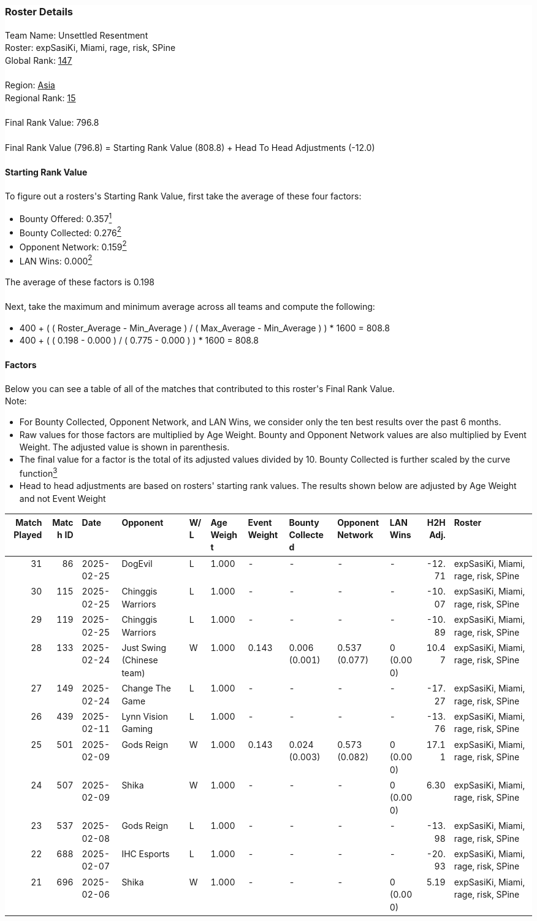 ### Roster Details<br />
Team Name: Unsettled Resentment<br />
Roster: expSasiKi, Miami, rage, risk, SPine<br />
Global Rank: [147](../../standings_global_2025_02_28.md)<br />
<br />
Region: [Asia]( ../../standings_asia_2025_02_28.md)<br />
Regional Rank: [15]( ../../standings_asia_2025_02_28.md)<br />
<br />
Final Rank Value:  796.8<br />
<br />
Final Rank Value (796.8) = Starting Rank Value (808.8) + Head To Head Adjustments (-12.0)<br />

#### Starting Rank Value<br />
To figure out a rosters's Starting Rank Value, first take the average of these four factors:<br />
- Bounty Offered: 0.357[<sup>1</sup>](#table2)
- Bounty Collected: 0.276[<sup>2</sup>](#table1)
- Opponent Network: 0.159[<sup>2</sup>](#table1)
- LAN Wins: 0.000[<sup>2</sup>](#table1)

The average of these factors is 0.198<br />
<br />
Next, take the maximum and minimum average across all teams and compute the following:<br />
- 400 + ( ( Roster_Average - Min_Average ) / ( Max_Average - Min_Average ) ) * 1600 = 808.8
- 400 + ( ( 0.198 - 0.000 ) / ( 0.775 - 0.000 ) ) * 1600 = 808.8


#### Factors<br />
Below you can see a table of all of the matches that contributed to this roster's Final Rank Value.<br />
Note:<br />

- For Bounty Collected, Opponent Network, and LAN Wins, we consider only the ten best results over the past 6 months.
- Raw values for those factors are multiplied by Age Weight. Bounty and Opponent Network values are also multiplied by Event Weight. The adjusted value is shown in parenthesis.
- The final value for a factor is the total of its adjusted values divided by 10. Bounty Collected is further scaled by the curve function[<sup>3</sup>](#curveFunction)
- Head to head adjustments are based on rosters' starting rank values. The results shown below are adjusted by Age Weight and not Event Weight
<span id="table1"></span><br />


| Match Played | Match ID | Date       | Opponent                  | W/L | Age Weight | Event Weight | Bounty Collected | Opponent Network | LAN Wins  | H2H Adj. | Roster                              |
| -: | -: | :- | :- | :- | :- | :- | :- | :- | :- | -: | :- |
|           31 |       86 | 2025-02-25 | DogEvil                   | L   | 1.000      | -            | -                | -                | -         |   -12.71 | expSasiKi, Miami, rage, risk, SPine |
|           30 |      115 | 2025-02-25 | Chinggis Warriors         | L   | 1.000      | -            | -                | -                | -         |   -10.07 | expSasiKi, Miami, rage, risk, SPine |
|           29 |      119 | 2025-02-25 | Chinggis Warriors         | L   | 1.000      | -            | -                | -                | -         |   -10.89 | expSasiKi, Miami, rage, risk, SPine |
|           28 |      133 | 2025-02-24 | Just Swing (Chinese team) | W   | 1.000      | 0.143        | 0.006 (0.001)    | 0.537 (0.077)    | 0 (0.000) |    10.47 | expSasiKi, Miami, rage, risk, SPine |
|           27 |      149 | 2025-02-24 | Change The Game           | L   | 1.000      | -            | -                | -                | -         |   -17.27 | expSasiKi, Miami, rage, risk, SPine |
|           26 |      439 | 2025-02-11 | Lynn Vision Gaming        | L   | 1.000      | -            | -                | -                | -         |   -13.76 | expSasiKi, Miami, rage, risk, SPine |
|           25 |      501 | 2025-02-09 | Gods Reign                | W   | 1.000      | 0.143        | 0.024 (0.003)    | 0.573 (0.082)    | 0 (0.000) |    17.11 | expSasiKi, Miami, rage, risk, SPine |
|           24 |      507 | 2025-02-09 | Shika                     | W   | 1.000      | -            | -                | -                | 0 (0.000) |     6.30 | expSasiKi, Miami, rage, risk, SPine |
|           23 |      537 | 2025-02-08 | Gods Reign                | L   | 1.000      | -            | -                | -                | -         |   -13.98 | expSasiKi, Miami, rage, risk, SPine |
|           22 |      688 | 2025-02-07 | IHC Esports               | L   | 1.000      | -            | -                | -                | -         |   -20.93 | expSasiKi, Miami, rage, risk, SPine |
|           21 |      696 | 2025-02-06 | Shika                     | W   | 1.000      | -            | -                | -                | 0 (0.000) |     5.19 | expSasiKi, Miami, rage, risk, SPine |